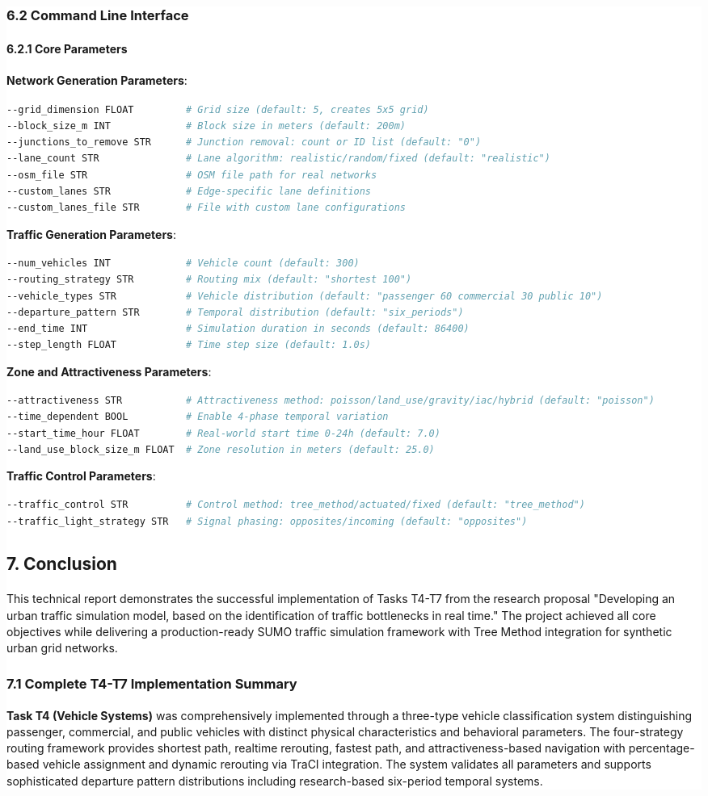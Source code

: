 ### 6.2 Command Line Interface

#### 6.2.1 Core Parameters

**Network Generation Parameters**:

```bash
--grid_dimension FLOAT         # Grid size (default: 5, creates 5x5 grid)
--block_size_m INT             # Block size in meters (default: 200m)
--junctions_to_remove STR      # Junction removal: count or ID list (default: "0")
--lane_count STR               # Lane algorithm: realistic/random/fixed (default: "realistic")
--osm_file STR                 # OSM file path for real networks
--custom_lanes STR             # Edge-specific lane definitions
--custom_lanes_file STR        # File with custom lane configurations
```

**Traffic Generation Parameters**:

```bash
--num_vehicles INT             # Vehicle count (default: 300)
--routing_strategy STR         # Routing mix (default: "shortest 100")
--vehicle_types STR            # Vehicle distribution (default: "passenger 60 commercial 30 public 10")
--departure_pattern STR        # Temporal distribution (default: "six_periods")
--end_time INT                 # Simulation duration in seconds (default: 86400)
--step_length FLOAT            # Time step size (default: 1.0s)
```

**Zone and Attractiveness Parameters**:

```bash
--attractiveness STR           # Attractiveness method: poisson/land_use/gravity/iac/hybrid (default: "poisson")
--time_dependent BOOL          # Enable 4-phase temporal variation
--start_time_hour FLOAT        # Real-world start time 0-24h (default: 7.0)
--land_use_block_size_m FLOAT  # Zone resolution in meters (default: 25.0)
```

**Traffic Control Parameters**:

```bash
--traffic_control STR          # Control method: tree_method/actuated/fixed (default: "tree_method")
--traffic_light_strategy STR   # Signal phasing: opposites/incoming (default: "opposites")
```

## 7. Conclusion

This technical report demonstrates the successful implementation of Tasks T4-T7 from the research proposal "Developing an urban traffic simulation model, based on the identification of traffic bottlenecks in real time." The project achieved all core objectives while delivering a production-ready SUMO traffic simulation framework with Tree Method integration for synthetic urban grid networks.

### 7.1 Complete T4-T7 Implementation Summary

**Task T4 (Vehicle Systems)** was comprehensively implemented through a three-type vehicle classification system distinguishing passenger, commercial, and public vehicles with distinct physical characteristics and behavioral parameters. The four-strategy routing framework provides shortest path, realtime rerouting, fastest path, and attractiveness-based navigation with percentage-based vehicle assignment and dynamic rerouting via TraCI integration. The system validates all parameters and supports sophisticated departure pattern distributions including research-based six-period temporal systems.
